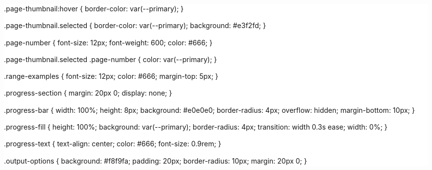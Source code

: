   .page-thumbnail:hover {
    border-color: var(--primary);
  }

  .page-thumbnail.selected {
    border-color: var(--primary);
    background: #e3f2fd;
  }

  .page-number {
    font-size: 12px;
    font-weight: 600;
    color: #666;
  }

  .page-thumbnail.selected .page-number {
    color: var(--primary);
  }

  .range-examples {
    font-size: 12px;
    color: #666;
    margin-top: 5px;
  }

  .progress-section {
    margin: 20px 0;
    display: none;
  }

  .progress-bar {
    width: 100%;
    height: 8px;
    background: #e0e0e0;
    border-radius: 4px;
    overflow: hidden;
    margin-bottom: 10px;
  }

  .progress-fill {
    height: 100%;
    background: var(--primary);
    border-radius: 4px;
    transition: width 0.3s ease;
    width: 0%;
  }

  .progress-text {
    text-align: center;
    color: #666;
    font-size: 0.9rem;
  }

  .output-options {
    background: #f8f9fa;
    padding: 20px;
    border-radius: 10px;
    margin: 20px 0;
  }
